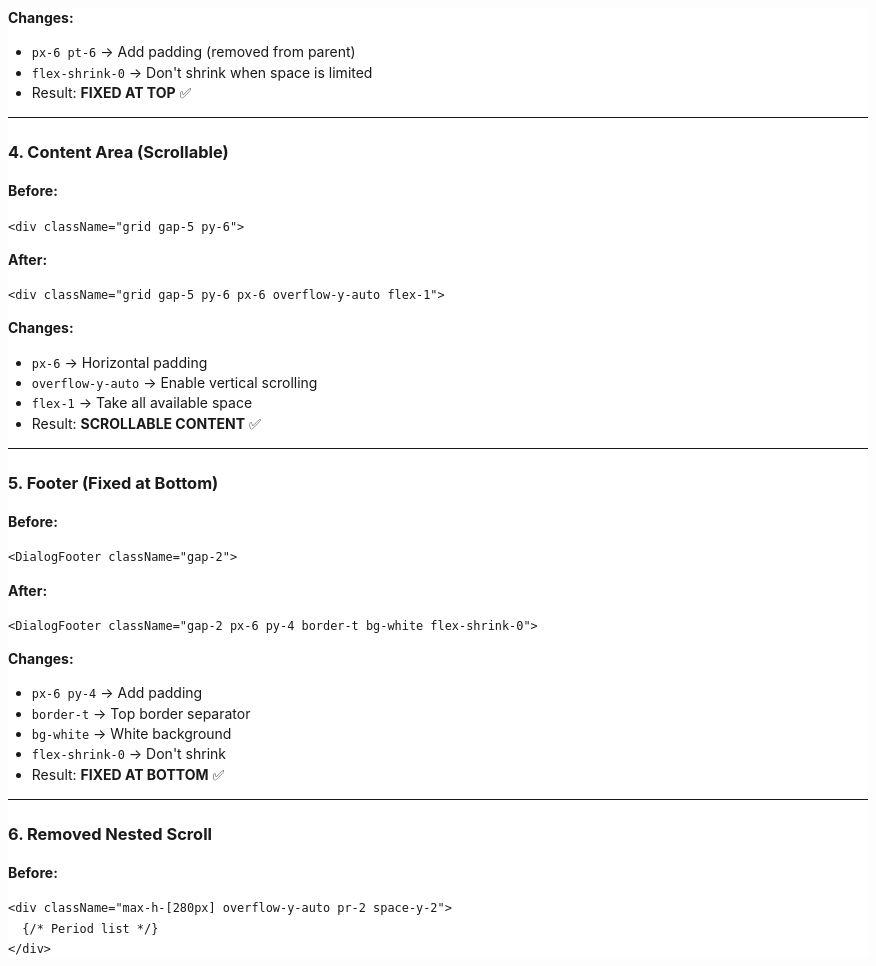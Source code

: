 **Changes:**
- `px-6 pt-6` → Add padding (removed from parent)
- `flex-shrink-0` → Don't shrink when space is limited
- Result: **FIXED AT TOP** ✅

---

### **4. Content Area (Scrollable)**

**Before:**
```tsx
<div className="grid gap-5 py-6">
```

**After:**
```tsx
<div className="grid gap-5 py-6 px-6 overflow-y-auto flex-1">
```

**Changes:**
- `px-6` → Horizontal padding
- `overflow-y-auto` → Enable vertical scrolling
- `flex-1` → Take all available space
- Result: **SCROLLABLE CONTENT** ✅

---

### **5. Footer (Fixed at Bottom)**

**Before:**
```tsx
<DialogFooter className="gap-2">
```

**After:**
```tsx
<DialogFooter className="gap-2 px-6 py-4 border-t bg-white flex-shrink-0">
```

**Changes:**
- `px-6 py-4` → Add padding
- `border-t` → Top border separator
- `bg-white` → White background
- `flex-shrink-0` → Don't shrink
- Result: **FIXED AT BOTTOM** ✅

---

### **6. Removed Nested Scroll**

**Before:**
```tsx
<div className="max-h-[280px] overflow-y-auto pr-2 space-y-2">
  {/* Period list */}
</div>
```

